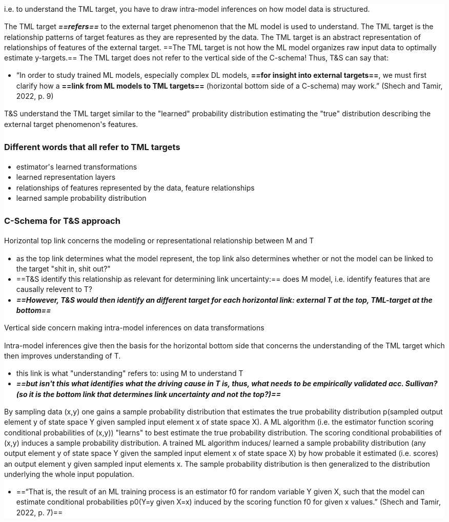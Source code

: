 i.e. to understand the TML target, you have to draw intra-model inferences on how model data is structured.

The TML target ***==refers==*** to the external target phenomenon that the ML model is used to understand. 
The TML target is the relationship patterns of target features as they are represented by the data.
The TML target is an abstract representation of relationships of features of the external target.
==The TML target is not how the ML model organizes raw input data to optimally estimate y-targets.==
The TML target does not refer to the vertical side of the C-schema!
Thus, T&S can say that:
- “In order to study trained ML models, especially complex DL models, **==for insight into external targets==**, we must first clarify how a **==link from ML models to TML targets==** (horizontal bottom side of a C-schema) may work.” (Shech and Tamir, 2022, p. 9)

T&S understand the TML target similar to the "learned" probability distribution estimating the "true" distribution describing the external target phenomenon's features.

### Different words that all refer to TML targets
- estimator's learned transformations
- learned representation layers
- relationships of features represented by the data, feature relationships
- learned sample probability distribution



### C-Schema for T&S approach
Horizontal top link concerns the modeling or representational relationship between M and T
- as the top link determines what the model represent, the top link also determines whether or not the model can be linked to the target "shit in, shit out?"
- ==T&S identify this relationship as relevant for determining link uncertainty:== does M model, i.e. identify features that are causally relevent to T?
- ***==However, T&S would then identify an different target for each horizontal link: external T at the top, TML-target at the bottom==***

Vertical side concern making intra-model inferences on data transformations

Intra-model inferences give then the basis for the horizontal bottom side that concerns the understanding of the TML target which then improves understanding of T.
- this link is what "understanding" refers to: using M to understand T
- ***==but isn't this what identifies what the driving cause in T is, thus, what needs to be empirically validated acc. Sullivan? (so it is the bottom link that determines link uncertainty and not the top?)==***


By sampling data (x,y) one gains a sample probability distribution that estimates the true probability distribution p(sampled output element y of state space Y given sampled input element x of state space X).
A ML algorithm (i.e. the estimator function scoring conditional probabilities of (x,y)) "learns" to best estimate the true probability distribution.
The scoring conditional probabilities of (x,y) induces a sample probability distribution.
A trained ML algorithm induces/ learned a sample probability distribution (any output element y of state space Y given the sampled input element x of state space X) by how probable it estimated (i.e. scores) an output element y given sampled input elements x. 
The sample probability distribution is then generalized to the distribution underlying the whole input population. 
- ==“That is, the result of an ML training process is an estimator f0 for random variable Y given X, such that the model can estimate conditional probabilities p0(Y=y given X=x) induced by the scoring function f0 for given x values.” (Shech and Tamir, 2022, p. 7)==
